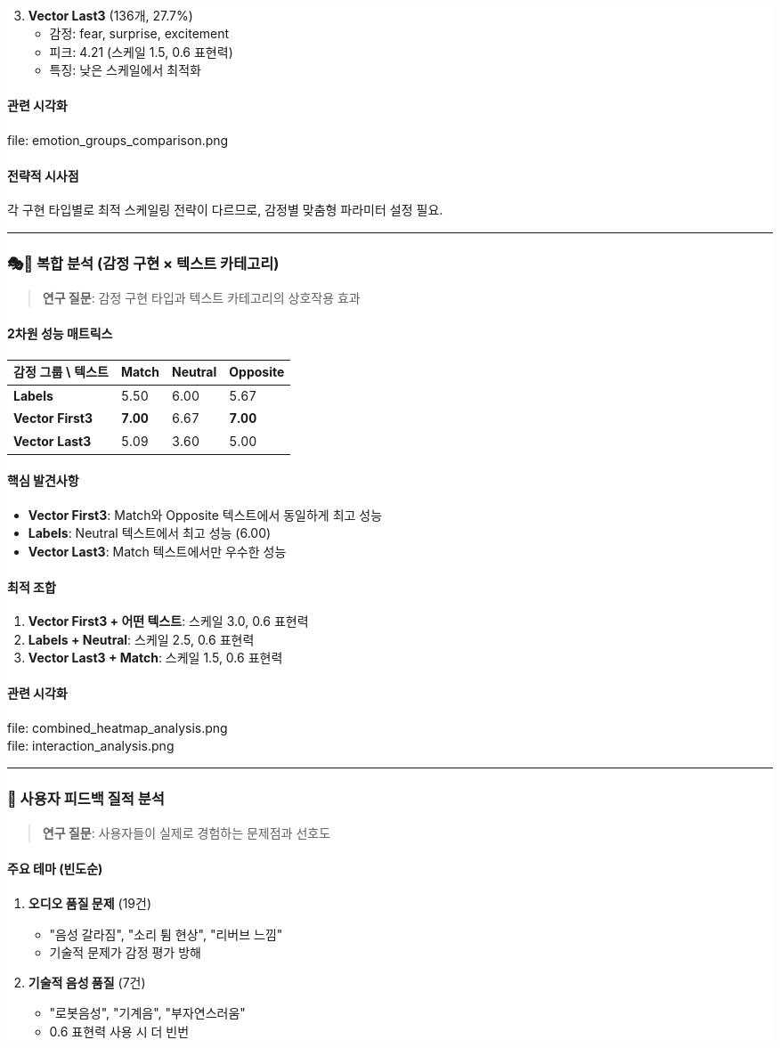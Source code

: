 3. **Vector Last3** (136개, 27.7%)
   - 감정: fear, surprise, excitement  
   - 피크: 4.21 (스케일 1.5, 0.6 표현력)
   - 특징: 낮은 스케일에서 최적화

#### 관련 시각화
file: emotion_groups_comparison.png

#### 전략적 시사점
각 구현 타입별로 최적 스케일링 전략이 다르므로, 감정별 맞춤형 파라미터 설정 필요.

---

### 🎭📝 복합 분석 (감정 구현 × 텍스트 카테고리)

> **연구 질문**: 감정 구현 타입과 텍스트 카테고리의 상호작용 효과

#### 2차원 성능 매트릭스

| 감정 그룹 \ 텍스트 | Match | Neutral | Opposite |
|-------------------|-------|---------|----------|
| **Labels**        | 5.50  | 6.00    | 5.67     |
| **Vector First3** | **7.00** | 6.67 | **7.00** |
| **Vector Last3**  | 5.09  | 3.60    | 5.00     |

#### 핵심 발견사항
- **Vector First3**: Match와 Opposite 텍스트에서 동일하게 최고 성능
- **Labels**: Neutral 텍스트에서 최고 성능 (6.00)
- **Vector Last3**: Match 텍스트에서만 우수한 성능

#### 최적 조합
1. **Vector First3 + 어떤 텍스트**: 스케일 3.0, 0.6 표현력
2. **Labels + Neutral**: 스케일 2.5, 0.6 표현력  
3. **Vector Last3 + Match**: 스케일 1.5, 0.6 표현력

#### 관련 시각화
file: combined_heatmap_analysis.png  
file: interaction_analysis.png

---

### 💬 사용자 피드백 질적 분석

> **연구 질문**: 사용자들이 실제로 경험하는 문제점과 선호도

#### 주요 테마 (빈도순)

1. **오디오 품질 문제** (19건)
   - "음성 갈라짐", "소리 튐 현상", "리버브 느낌"
   - 기술적 문제가 감정 평가 방해

2. **기술적 음성 품질** (7건)  
   - "로봇음성", "기계음", "부자연스러움"
   - 0.6 표현력 사용 시 더 빈번
